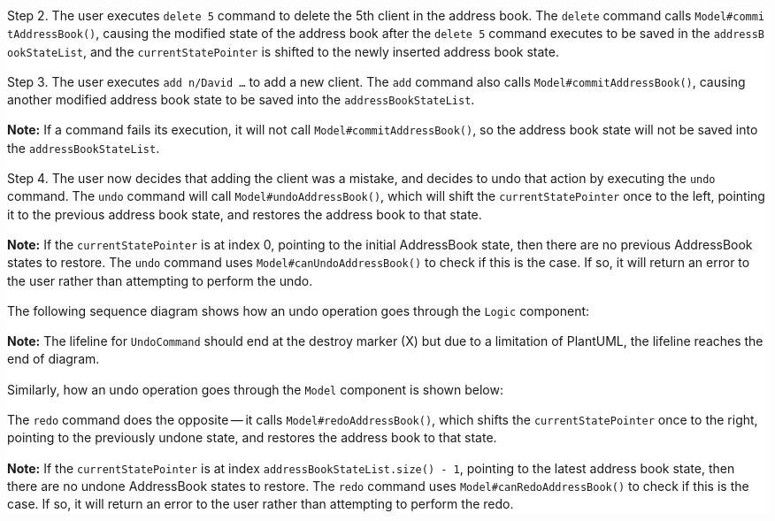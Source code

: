 <puml src="diagrams/UndoRedoState0.puml" alt="UndoRedoState0" />

Step 2. The user executes `delete 5` command to delete the 5th client in the address book. The `delete` command calls `Model#commitAddressBook()`, causing the modified state of the address book after the `delete 5` command executes to be saved in the `addressBookStateList`, and the `currentStatePointer` is shifted to the newly inserted address book state.

<puml src="diagrams/UndoRedoState1.puml" alt="UndoRedoState1" />

Step 3. The user executes `add n/David …​` to add a new client. The `add` command also calls `Model#commitAddressBook()`, causing another modified address book state to be saved into the `addressBookStateList`.

<puml src="diagrams/UndoRedoState2.puml" alt="UndoRedoState2" />

<box type="info">

**Note:** If a command fails its execution, it will not call `Model#commitAddressBook()`, so the address book state will not be saved into the `addressBookStateList`.

</box>

Step 4. The user now decides that adding the client was a mistake, and decides to undo that action by executing the `undo` command. The `undo` command will call `Model#undoAddressBook()`, which will shift the `currentStatePointer` once to the left, pointing it to the previous address book state, and restores the address book to that state.

<puml src="diagrams/UndoRedoState3.puml" alt="UndoRedoState3" />


<box type="info">

**Note:** If the `currentStatePointer` is at index 0, pointing to the initial AddressBook state, then there are no previous AddressBook states to restore. The `undo` command uses `Model#canUndoAddressBook()` to check if this is the case. If so, it will return an error to the user rather
than attempting to perform the undo.

</box>

The following sequence diagram shows how an undo operation goes through the `Logic` component:

<puml src="diagrams/UndoSequenceDiagram-Logic.puml" alt="UndoSequenceDiagram-Logic" />

<box type="info">

**Note:** The lifeline for `UndoCommand` should end at the destroy marker (X) but due to a limitation of PlantUML, the lifeline reaches the end of diagram.

</box>

Similarly, how an undo operation goes through the `Model` component is shown below:

<puml src="diagrams/UndoSequenceDiagram-Model.puml" alt="UndoSequenceDiagram-Model" />

The `redo` command does the opposite — it calls `Model#redoAddressBook()`, which shifts the `currentStatePointer` once to the right, pointing to the previously undone state, and restores the address book to that state.

<box type="info">

**Note:** If the `currentStatePointer` is at index `addressBookStateList.size() - 1`, pointing to the latest address book state, then there are no undone AddressBook states to restore. The `redo` command uses `Model#canRedoAddressBook()` to check if this is the case. If so, it will return an error to the user rather than attempting to perform the redo.
